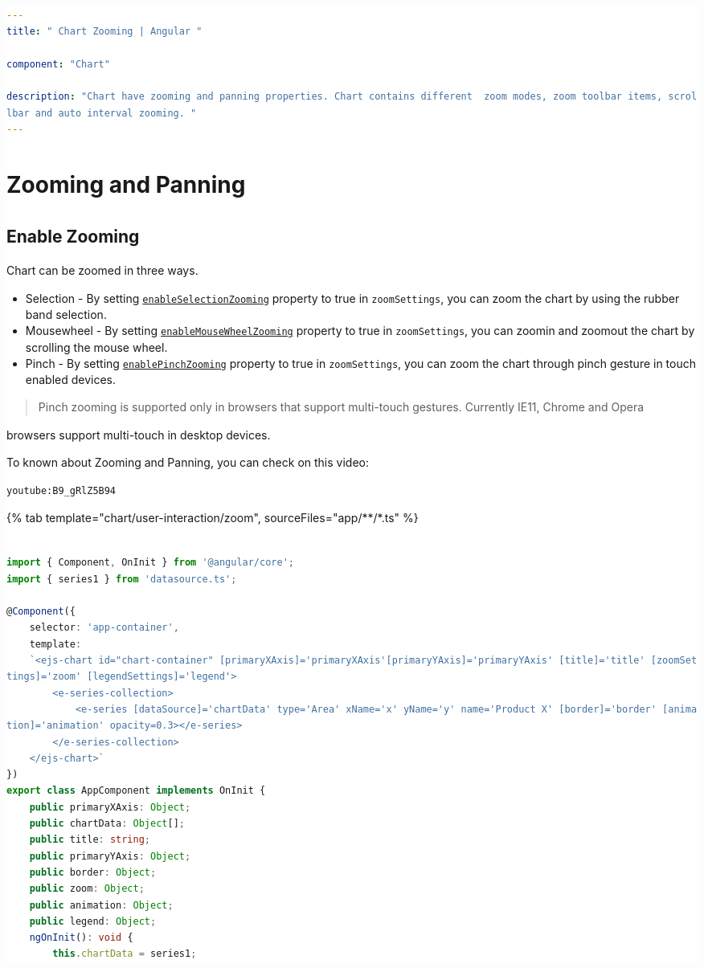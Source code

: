 ```yaml
---
title: " Chart Zooming | Angular "

component: "Chart"

description: "Chart have zooming and panning properties. Chart contains different  zoom modes, zoom toolbar items, scrollbar and auto interval zooming. "
---
```


# Zooming and Panning

## Enable Zooming

Chart can be zoomed in three ways.

* Selection - By setting [`enableSelectionZooming`](../api/chart/zoomSettingsModel/#enableselectionzooming) property to true
  in `zoomSettings`, you can zoom the chart by using the rubber band selection.
* Mousewheel - By setting [`enableMouseWheelZooming`](../api/chart/zoomSettingsModel/#enablemousewheelzooming) property to true
  in `zoomSettings`, you can zoomin and zoomout the chart by scrolling the mouse wheel.
* Pinch - By setting  [`enablePinchZooming`](../api/chart/zoomSettingsModel/#enablepinchzooming) property to true in `zoomSettings`,
  you can zoom the chart through pinch gesture in touch enabled devices.

 >Pinch zooming is supported only in browsers that support multi-touch gestures. Currently IE11, Chrome and Opera

 browsers support multi-touch in desktop devices.

 To known about Zooming and Panning, you can check on this video:

`youtube:B9_gRlZ5B94`

{% tab template="chart/user-interaction/zoom", sourceFiles="app/**/*.ts" %}

```typescript

import { Component, OnInit } from '@angular/core';
import { series1 } from 'datasource.ts';

@Component({
    selector: 'app-container',
    template:
    `<ejs-chart id="chart-container" [primaryXAxis]='primaryXAxis'[primaryYAxis]='primaryYAxis' [title]='title' [zoomSettings]='zoom' [legendSettings]='legend'>
        <e-series-collection>
            <e-series [dataSource]='chartData' type='Area' xName='x' yName='y' name='Product X' [border]='border' [animation]='animation' opacity=0.3></e-series>
        </e-series-collection>
    </ejs-chart>`
})
export class AppComponent implements OnInit {
    public primaryXAxis: Object;
    public chartData: Object[];
    public title: string;
    public primaryYAxis: Object;
    public border: Object;
    public zoom: Object;
    public animation: Object;
    public legend: Object;
    ngOnInit(): void {
        this.chartData = series1;
```